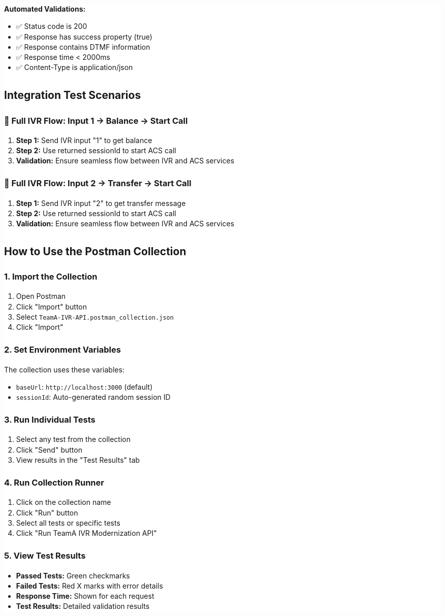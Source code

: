 **Automated Validations:**
- ✅ Status code is 200
- ✅ Response has success property (true)
- ✅ Response contains DTMF information
- ✅ Response time < 2000ms
- ✅ Content-Type is application/json

## Integration Test Scenarios

### 🔄 Full IVR Flow: Input 1 → Balance → Start Call

1. **Step 1:** Send IVR input "1" to get balance
2. **Step 2:** Use returned sessionId to start ACS call
3. **Validation:** Ensure seamless flow between IVR and ACS services

### 🔄 Full IVR Flow: Input 2 → Transfer → Start Call

1. **Step 1:** Send IVR input "2" to get transfer message
2. **Step 2:** Use returned sessionId to start ACS call
3. **Validation:** Ensure seamless flow between IVR and ACS services

## How to Use the Postman Collection

### 1. Import the Collection
1. Open Postman
2. Click "Import" button
3. Select `TeamA-IVR-API.postman_collection.json`
4. Click "Import"

### 2. Set Environment Variables
The collection uses these variables:
- `baseUrl`: `http://localhost:3000` (default)
- `sessionId`: Auto-generated random session ID

### 3. Run Individual Tests
1. Select any test from the collection
2. Click "Send" button
3. View results in the "Test Results" tab

### 4. Run Collection Runner
1. Click on the collection name
2. Click "Run" button
3. Select all tests or specific tests
4. Click "Run TeamA IVR Modernization API"

### 5. View Test Results
- **Passed Tests:** Green checkmarks
- **Failed Tests:** Red X marks with error details
- **Response Time:** Shown for each request
- **Test Results:** Detailed validation results
